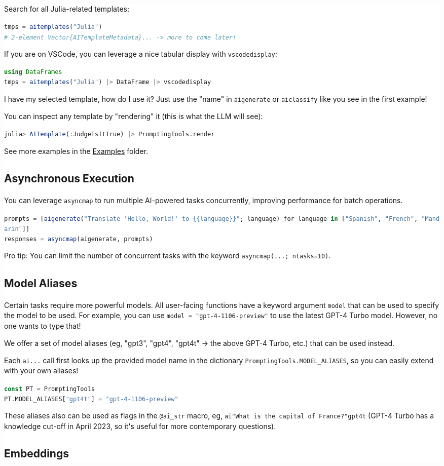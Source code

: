 Search for all Julia-related templates:
```julia
tmps = aitemplates("Julia")
# 2-element Vector{AITemplateMetadata}... -> more to come later!
```

If you are on VSCode, you can leverage a nice tabular display with `vscodedisplay`:
```julia
using DataFrames
tmps = aitemplates("Julia") |> DataFrame |> vscodedisplay
```

I have my selected template, how do I use it? Just use the "name" in `aigenerate` or `aiclassify` 
 like you see in the first example!

You can inspect any template by "rendering" it (this is what the LLM will see):
```julia
julia> AITemplate(:JudgeIsItTrue) |> PromptingTools.render
```

See more examples in the [Examples](https://github.com/svilupp/PromptingTools.jl/tree/main/examples) folder.

## Asynchronous Execution

You can leverage `asyncmap` to run multiple AI-powered tasks concurrently, improving performance for batch operations. 

```julia
prompts = [aigenerate("Translate 'Hello, World!' to {{language}}"; language) for language in ["Spanish", "French", "Mandarin"]]
responses = asyncmap(aigenerate, prompts)
```

Pro tip: You can limit the number of concurrent tasks with the keyword `asyncmap(...; ntasks=10)`.

## Model Aliases

Certain tasks require more powerful models. All user-facing functions have a keyword argument `model` that can be used to specify the model to be used. For example, you can use `model = "gpt-4-1106-preview"` to use the latest GPT-4 Turbo model. However, no one wants to type that!

We offer a set of model aliases (eg, "gpt3", "gpt4", "gpt4t" -> the above GPT-4 Turbo, etc.) that can be used instead. 

Each `ai...` call first looks up the provided model name in the dictionary `PromptingTools.MODEL_ALIASES`, so you can easily extend with your own aliases! 

```julia
const PT = PromptingTools
PT.MODEL_ALIASES["gpt4t"] = "gpt-4-1106-preview"
```

These aliases also can be used as flags in the `@ai_str` macro, eg, `ai"What is the capital of France?"gpt4t` (GPT-4 Turbo has a knowledge cut-off in April 2023, so it's useful for more contemporary questions).

## Embeddings
